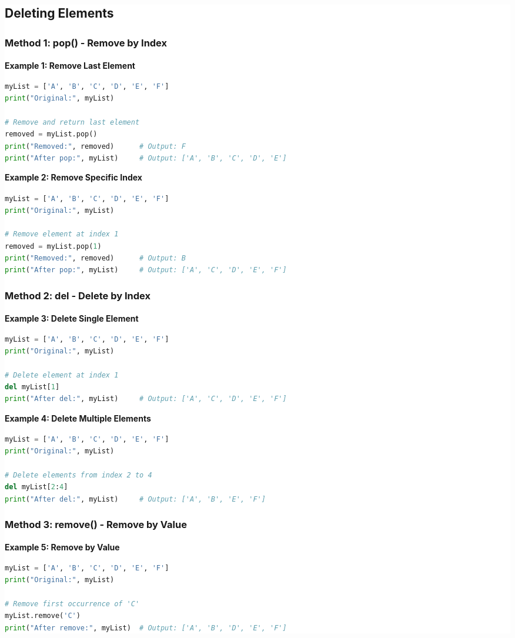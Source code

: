 
## Deleting Elements

### Method 1: pop() - Remove by Index

**Example 1: Remove Last Element**
```python
myList = ['A', 'B', 'C', 'D', 'E', 'F']
print("Original:", myList)

# Remove and return last element
removed = myList.pop()
print("Removed:", removed)      # Output: F
print("After pop:", myList)     # Output: ['A', 'B', 'C', 'D', 'E']
```

**Example 2: Remove Specific Index**
```python
myList = ['A', 'B', 'C', 'D', 'E', 'F']
print("Original:", myList)

# Remove element at index 1
removed = myList.pop(1)
print("Removed:", removed)      # Output: B
print("After pop:", myList)     # Output: ['A', 'C', 'D', 'E', 'F']
```

### Method 2: del - Delete by Index

**Example 3: Delete Single Element**
```python
myList = ['A', 'B', 'C', 'D', 'E', 'F']
print("Original:", myList)

# Delete element at index 1
del myList[1]
print("After del:", myList)     # Output: ['A', 'C', 'D', 'E', 'F']
```

**Example 4: Delete Multiple Elements**
```python
myList = ['A', 'B', 'C', 'D', 'E', 'F']
print("Original:", myList)

# Delete elements from index 2 to 4
del myList[2:4]
print("After del:", myList)     # Output: ['A', 'B', 'E', 'F']
```

### Method 3: remove() - Remove by Value

**Example 5: Remove by Value**
```python
myList = ['A', 'B', 'C', 'D', 'E', 'F']
print("Original:", myList)

# Remove first occurrence of 'C'
myList.remove('C')
print("After remove:", myList)  # Output: ['A', 'B', 'D', 'E', 'F']
```
